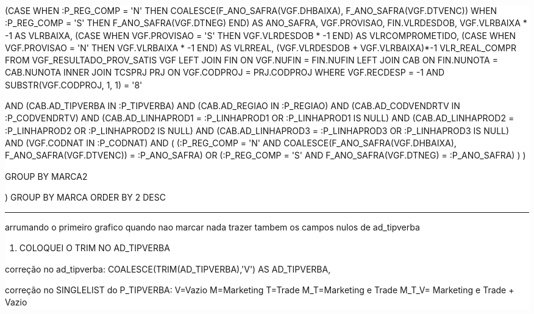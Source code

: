 (CASE 
WHEN :P_REG_COMP = 'N' THEN COALESCE(F_ANO_SAFRA(VGF.DHBAIXA), F_ANO_SAFRA(VGF.DTVENC))
WHEN :P_REG_COMP = 'S' THEN F_ANO_SAFRA(VGF.DTNEG)
END) AS ANO_SAFRA,
VGF.PROVISAO,
FIN.VLRDESDOB,
VGF.VLRBAIXA * -1 AS VLRBAIXA,
(CASE WHEN VGF.PROVISAO = 'S' THEN  VGF.VLRDESDOB * -1 END) AS VLRCOMPROMETIDO,
(CASE WHEN VGF.PROVISAO = 'N' THEN  VGF.VLRBAIXA * -1 END) AS VLRREAL,
(VGF.VLRDESDOB + VGF.VLRBAIXA)*-1 VLR_REAL_COMPR
FROM VGF_RESULTADO_PROV_SATIS VGF
LEFT JOIN FIN ON VGF.NUFIN = FIN.NUFIN
LEFT JOIN CAB ON FIN.NUNOTA = CAB.NUNOTA
INNER JOIN TCSPRJ PRJ ON VGF.CODPROJ = PRJ.CODPROJ
WHERE
VGF.RECDESP = -1
AND SUBSTR(VGF.CODPROJ, 1, 1) = '8'




AND (CAB.AD_TIPVERBA IN :P_TIPVERBA)
AND (CAB.AD_REGIAO IN :P_REGIAO)
AND (CAB.AD_CODVENDRTV IN :P_CODVENDRTV)
AND (CAB.AD_LINHAPROD1 = :P_LINHAPROD1 OR :P_LINHAPROD1 IS NULL)
AND (CAB.AD_LINHAPROD2 = :P_LINHAPROD2 OR :P_LINHAPROD2 IS NULL)
AND (CAB.AD_LINHAPROD3 = :P_LINHAPROD3 OR :P_LINHAPROD3 IS NULL)
AND (VGF.CODNAT IN :P_CODNAT)
AND (
	(:P_REG_COMP = 'N' AND COALESCE(F_ANO_SAFRA(VGF.DHBAIXA), F_ANO_SAFRA(VGF.DTVENC)) = :P_ANO_SAFRA)
	OR (:P_REG_COMP = 'S' AND F_ANO_SAFRA(VGF.DTNEG) = :P_ANO_SAFRA)
)
)

GROUP BY MARCA2

)
GROUP BY MARCA
ORDER BY 2 DESC



-----------------------------------------------------------------
arrumando o primeiro grafico quando nao marcar nada trazer tambem os campos nulos de ad_tipverba

1) COLOQUEI O TRIM NO AD_TIPVERBA

correção no ad_tipverba:
COALESCE(TRIM(AD_TIPVERBA),'V') AS AD_TIPVERBA,

correção no SINGLELIST do P_TIPVERBA:
V=Vazio
M=Marketing
T=Trade
M_T=Marketing e Trade
M_T_V= Marketing e Trade + Vazio
